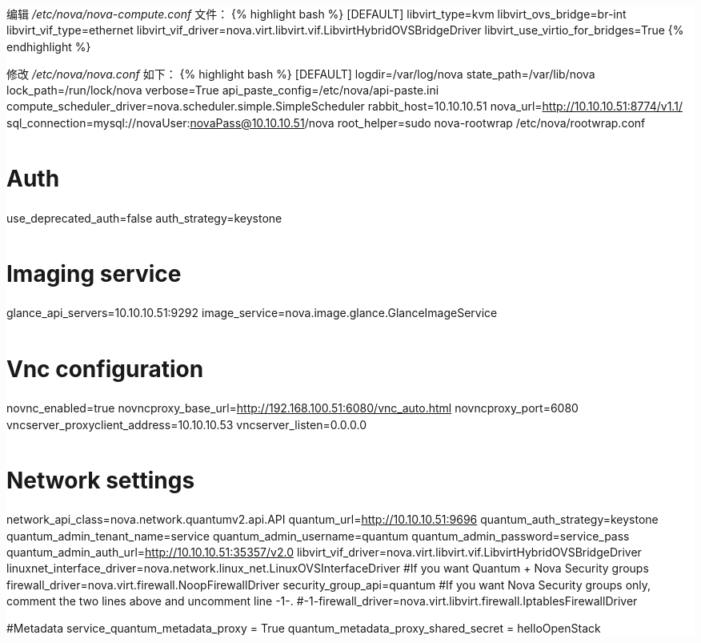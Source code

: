 编辑 */etc/nova/nova-compute.conf* 文件：
{% highlight bash %}
[DEFAULT]
libvirt_type=kvm
libvirt_ovs_bridge=br-int
libvirt_vif_type=ethernet
libvirt_vif_driver=nova.virt.libvirt.vif.LibvirtHybridOVSBridgeDriver
libvirt_use_virtio_for_bridges=True
{% endhighlight %}

修改 */etc/nova/nova.conf* 如下：
{% highlight bash %}
[DEFAULT]
logdir=/var/log/nova
state_path=/var/lib/nova
lock_path=/run/lock/nova
verbose=True
api_paste_config=/etc/nova/api-paste.ini
compute_scheduler_driver=nova.scheduler.simple.SimpleScheduler
rabbit_host=10.10.10.51
nova_url=http://10.10.10.51:8774/v1.1/
sql_connection=mysql://novaUser:novaPass@10.10.10.51/nova
root_helper=sudo nova-rootwrap /etc/nova/rootwrap.conf

# Auth
use_deprecated_auth=false
auth_strategy=keystone

# Imaging service
glance_api_servers=10.10.10.51:9292
image_service=nova.image.glance.GlanceImageService

# Vnc configuration
novnc_enabled=true
novncproxy_base_url=http://192.168.100.51:6080/vnc_auto.html
novncproxy_port=6080
vncserver_proxyclient_address=10.10.10.53
vncserver_listen=0.0.0.0

# Network settings
network_api_class=nova.network.quantumv2.api.API
quantum_url=http://10.10.10.51:9696
quantum_auth_strategy=keystone
quantum_admin_tenant_name=service
quantum_admin_username=quantum
quantum_admin_password=service_pass
quantum_admin_auth_url=http://10.10.10.51:35357/v2.0
libvirt_vif_driver=nova.virt.libvirt.vif.LibvirtHybridOVSBridgeDriver
linuxnet_interface_driver=nova.network.linux_net.LinuxOVSInterfaceDriver
#If you want Quantum + Nova Security groups
firewall_driver=nova.virt.firewall.NoopFirewallDriver
security_group_api=quantum
#If you want Nova Security groups only, comment the two lines above and uncomment line -1-.
#-1-firewall_driver=nova.virt.libvirt.firewall.IptablesFirewallDriver

#Metadata
service_quantum_metadata_proxy = True
quantum_metadata_proxy_shared_secret = helloOpenStack


[install guide]: https://github.com/mseknibilel/OpenStack-Grizzly-Install-Guide/blob/OVS_MultiNode/OpenStack_Grizzly_Install_Guide.rst